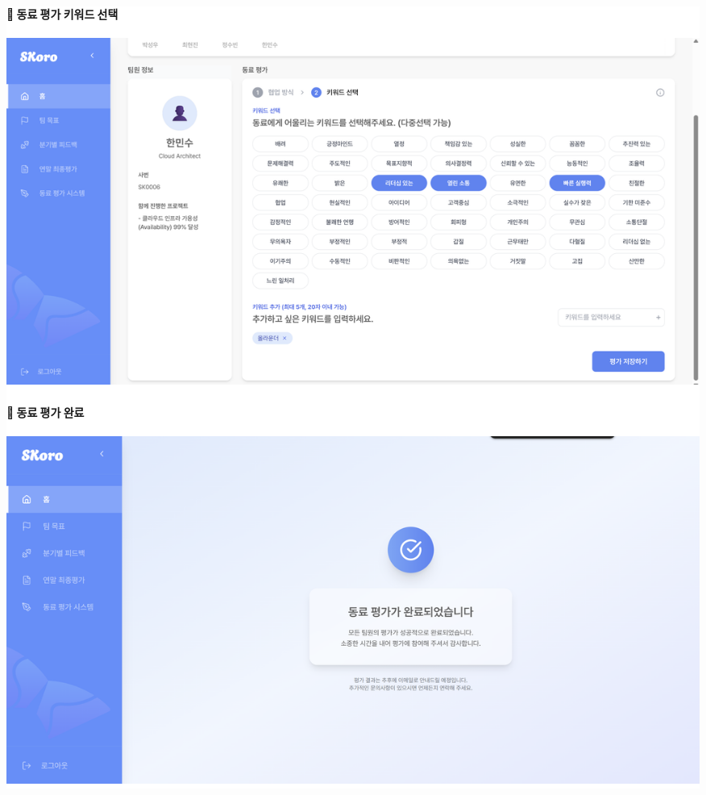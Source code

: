 #### 📌 동료 평가 키워드 선택

![팀원-동료평가키워드](./assets/팀원7-동료평가키워드.png)

#### 📌 동료 평가 완료  

![팀원-동료평가완료](./assets/팀원8-동료평가완료.png)
